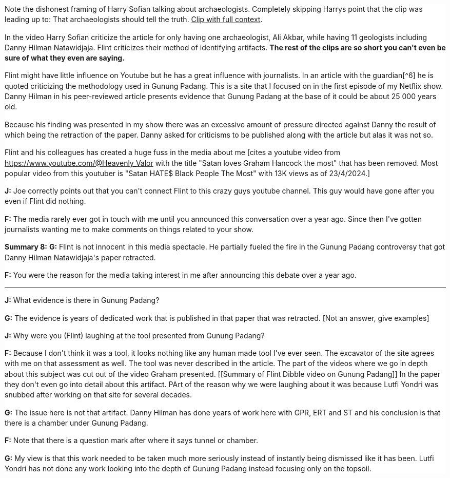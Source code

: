 Note the dishonest framing of Harry Sofian talking about archaeologists. Completely skipping Harrys point that the clip was leading up to: That archaeologists should tell the truth. [Clip with full context](https://youtu.be/UxaHo3V4lGg?t=2011).

In the video Harry Sofian criticize the article for only having one archaeologist, Ali Akbar, while having 11 geologists including Danny Hilman Natawidjaja. Flint criticizes their method of identifying artifacts. **The rest of the clips are so short you can't even be sure of what they even are saying.**

Flint might have little influence on Youtube but he has a great influence with journalists. In an article with the guardian[^6] he is quoted criticizing the methodology used in Gunung Padang. This is a site that I focused on in the first episode of my Netflix show. Danny Hilman in his peer-reviewed article presents evidence that Gunung Padang at the base of it could be about 25 000 years old.

Because his finding was presented in my show there was an excessive amount of pressure directed against Danny the result of which being the retraction of the paper. Danny asked for criticisms to be published along with the article but alas it was not so.

Flint and his colleagues has created a huge fuss in the media about me \[cites a youtube video from https://www.youtube.com/@Heavenly_Valor with the title "Satan loves Graham Hancock the most" that has been removed. Most popular video from this youtuber is "Satan HATE$ Black People The Most" with 13K views as of 23/4/2024.] 

**J:** Joe correctly points out that you can't connect Flint to this crazy guys youtube channel. This guy would have gone after you even if Flint did nothing.

**F:** The media rarely ever got in touch with me until you announced this conversation over a year ago. Since then I've gotten journalists wanting me to make comments on things related to your show.

**Summary 8:**
**G:** Flint is not innocent in this media spectacle. He partially fueled the fire in the Gunung Padang controversy that got Danny Hilman Natawidjaja's paper retracted.

**F:** You were the reason for the media taking interest in me after announcing this debate over a year ago.

---

**J:** What evidence is there in Gunung Padang?

**G:** The evidence is years of dedicated work that is published in that paper that was retracted. \[Not an answer, give examples]

**J:** Why were you (Flint) laughing at the tool presented from Gunung Padang?

**F:** Because I don't think it was a tool, it looks nothing like any human made tool I've ever seen. The excavator of the site agrees with me on that assessment as well. The tool was never described in the article. The part of the videos where we go in depth about this subject was cut out of the video Graham presented. [[Summary of Flint Dibble video on Gunung Padang]] 
In the paper they don't even go into detail about this artifact. PArt of the reason why we were laughing about it was because Lutfi Yondri was snubbed after working on that site for several decades.

**G:** The issue here is not that artifact. Danny Hilman has done years of work here with GPR, ERT and ST and his conclusion is that there is a chamber under Gunung Padang.

**F:** Note that there is a question mark after where it says tunnel or chamber.

**G:** My view is that this work needed to be taken much more seriously instead of instantly being dismissed like it has been. Lutfi Yondri has not done any work looking into the depth of Gunung Padang instead focusing only on the topsoil.
